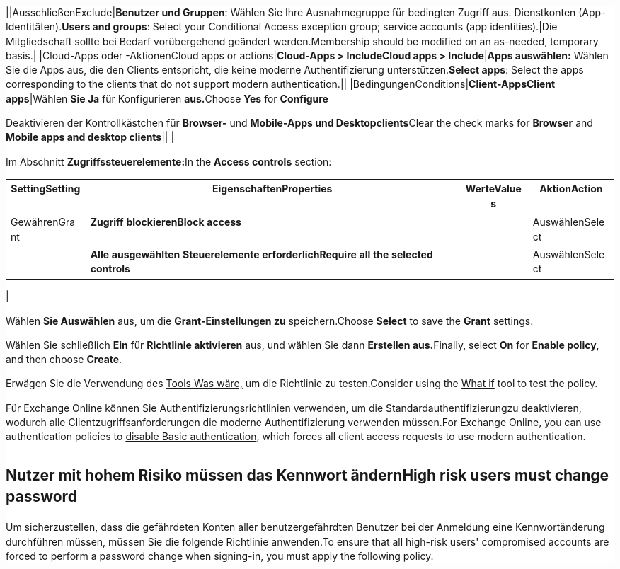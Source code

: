 ||<span data-ttu-id="1b4b5-255">Ausschließen</span><span class="sxs-lookup"><span data-stu-id="1b4b5-255">Exclude</span></span>|<span data-ttu-id="1b4b5-256">**Benutzer und Gruppen**: Wählen Sie Ihre Ausnahmegruppe für bedingten Zugriff aus. Dienstkonten (App-Identitäten).</span><span class="sxs-lookup"><span data-stu-id="1b4b5-256">**Users and groups**: Select your Conditional Access exception group; service accounts (app identities).</span></span>|<span data-ttu-id="1b4b5-257">Die Mitgliedschaft sollte bei Bedarf vorübergehend geändert werden.</span><span class="sxs-lookup"><span data-stu-id="1b4b5-257">Membership should be modified on an as-needed, temporary basis.</span></span>|
|<span data-ttu-id="1b4b5-258">Cloud-Apps oder -Aktionen</span><span class="sxs-lookup"><span data-stu-id="1b4b5-258">Cloud apps or actions</span></span>|<span data-ttu-id="1b4b5-259">**Cloud-Apps > Include**</span><span class="sxs-lookup"><span data-stu-id="1b4b5-259">**Cloud apps > Include**</span></span>|<span data-ttu-id="1b4b5-260">**Apps auswählen:** Wählen Sie die Apps aus, die den Clients entspricht, die keine moderne Authentifizierung unterstützen.</span><span class="sxs-lookup"><span data-stu-id="1b4b5-260">**Select apps**: Select the apps corresponding to the clients that do not support modern authentication.</span></span>||
|<span data-ttu-id="1b4b5-261">Bedingungen</span><span class="sxs-lookup"><span data-stu-id="1b4b5-261">Conditions</span></span>|<span data-ttu-id="1b4b5-262">**Client-Apps**</span><span class="sxs-lookup"><span data-stu-id="1b4b5-262">**Client apps**</span></span>|<span data-ttu-id="1b4b5-263">Wählen **Sie Ja** für Konfigurieren **aus.**</span><span class="sxs-lookup"><span data-stu-id="1b4b5-263">Choose **Yes** for **Configure**</span></span> <p> <span data-ttu-id="1b4b5-264">Deaktivieren der Kontrollkästchen für **Browser-** und **Mobile-Apps und Desktopclients**</span><span class="sxs-lookup"><span data-stu-id="1b4b5-264">Clear the check marks for **Browser** and **Mobile apps and desktop clients**</span></span>||
|

<span data-ttu-id="1b4b5-265">Im Abschnitt **Zugriffssteuerelemente:**</span><span class="sxs-lookup"><span data-stu-id="1b4b5-265">In the **Access controls** section:</span></span>

|<span data-ttu-id="1b4b5-266">Setting</span><span class="sxs-lookup"><span data-stu-id="1b4b5-266">Setting</span></span>|<span data-ttu-id="1b4b5-267">Eigenschaften</span><span class="sxs-lookup"><span data-stu-id="1b4b5-267">Properties</span></span>|<span data-ttu-id="1b4b5-268">Werte</span><span class="sxs-lookup"><span data-stu-id="1b4b5-268">Values</span></span>|<span data-ttu-id="1b4b5-269">Aktion</span><span class="sxs-lookup"><span data-stu-id="1b4b5-269">Action</span></span>|
|---|---|---|---|
|<span data-ttu-id="1b4b5-270">Gewähren</span><span class="sxs-lookup"><span data-stu-id="1b4b5-270">Grant</span></span>|<span data-ttu-id="1b4b5-271">**Zugriff blockieren**</span><span class="sxs-lookup"><span data-stu-id="1b4b5-271">**Block access**</span></span>||<span data-ttu-id="1b4b5-272">Auswählen</span><span class="sxs-lookup"><span data-stu-id="1b4b5-272">Select</span></span>|
||<span data-ttu-id="1b4b5-273">**Alle ausgewählten Steuerelemente erforderlich**</span><span class="sxs-lookup"><span data-stu-id="1b4b5-273">**Require all the selected controls**</span></span>||<span data-ttu-id="1b4b5-274">Auswählen</span><span class="sxs-lookup"><span data-stu-id="1b4b5-274">Select</span></span>|
|

<span data-ttu-id="1b4b5-275">Wählen **Sie Auswählen** aus, um die **Grant-Einstellungen zu** speichern.</span><span class="sxs-lookup"><span data-stu-id="1b4b5-275">Choose **Select** to save the **Grant** settings.</span></span>

<span data-ttu-id="1b4b5-276">Wählen Sie schließlich **Ein** für **Richtlinie aktivieren** aus, und wählen Sie dann **Erstellen aus.**</span><span class="sxs-lookup"><span data-stu-id="1b4b5-276">Finally, select **On** for **Enable policy**, and then choose **Create**.</span></span>

<span data-ttu-id="1b4b5-277">Erwägen Sie die Verwendung des [Tools Was wäre,](/azure/active-directory/active-directory-conditional-access-whatif) um die Richtlinie zu testen.</span><span class="sxs-lookup"><span data-stu-id="1b4b5-277">Consider using the [What if](/azure/active-directory/active-directory-conditional-access-whatif) tool to test the policy.</span></span>

<span data-ttu-id="1b4b5-278">Für Exchange Online können Sie Authentifizierungsrichtlinien verwenden, um die [Standardauthentifizierung](/exchange/clients-and-mobile-in-exchange-online/disable-basic-authentication-in-exchange-online)zu deaktivieren, wodurch alle Clientzugriffsanforderungen die moderne Authentifizierung verwenden müssen.</span><span class="sxs-lookup"><span data-stu-id="1b4b5-278">For Exchange Online, you can use authentication policies to [disable Basic authentication](/exchange/clients-and-mobile-in-exchange-online/disable-basic-authentication-in-exchange-online), which forces all client access requests to use modern authentication.</span></span>

## <a name="high-risk-users-must-change-password"></a><span data-ttu-id="1b4b5-279">Nutzer mit hohem Risiko müssen das Kennwort ändern</span><span class="sxs-lookup"><span data-stu-id="1b4b5-279">High risk users must change password</span></span>

<span data-ttu-id="1b4b5-280">Um sicherzustellen, dass die gefährdeten Konten aller benutzergefährdten Benutzer bei der Anmeldung eine Kennwortänderung durchführen müssen, müssen Sie die folgende Richtlinie anwenden.</span><span class="sxs-lookup"><span data-stu-id="1b4b5-280">To ensure that all high-risk users' compromised accounts are forced to perform a password change when signing-in, you must apply the following policy.</span></span>
